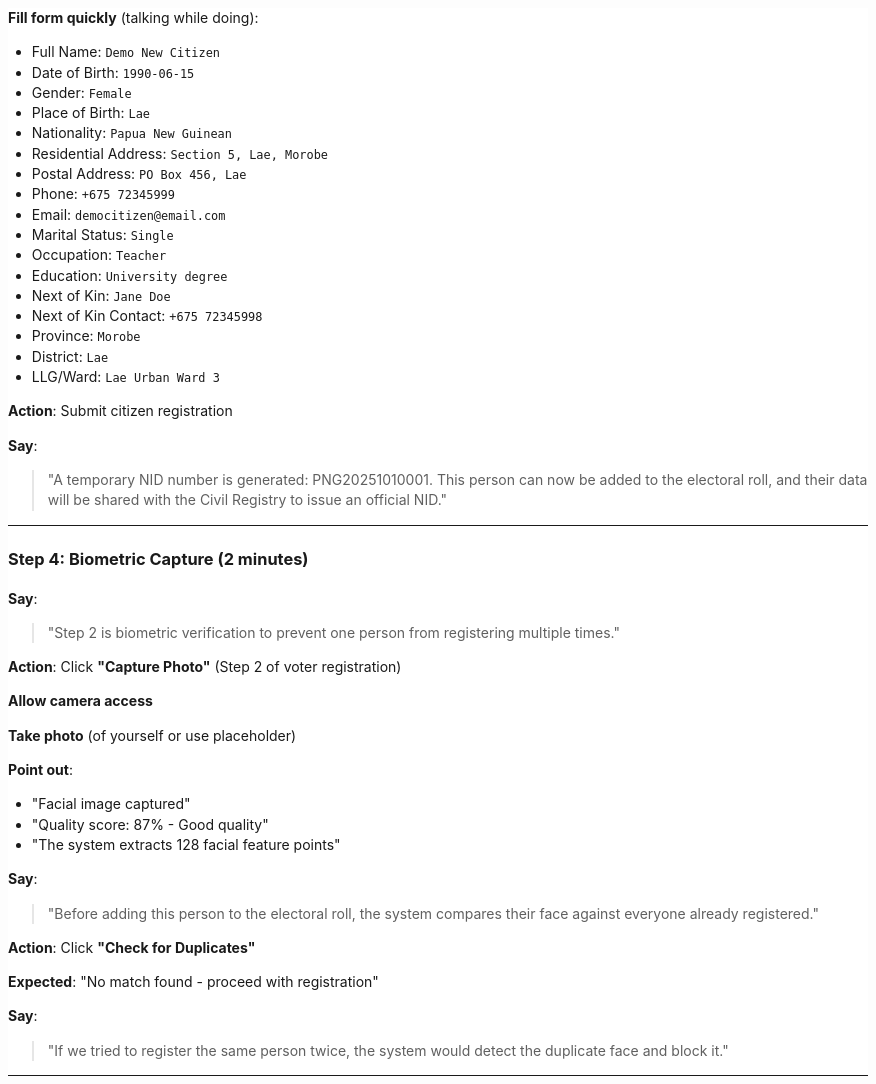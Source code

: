 **Fill form quickly** (talking while doing):
- Full Name: `Demo New Citizen`
- Date of Birth: `1990-06-15`
- Gender: `Female`
- Place of Birth: `Lae`
- Nationality: `Papua New Guinean`
- Residential Address: `Section 5, Lae, Morobe`
- Postal Address: `PO Box 456, Lae`
- Phone: `+675 72345999`
- Email: `democitizen@email.com`
- Marital Status: `Single`
- Occupation: `Teacher`
- Education: `University degree`
- Next of Kin: `Jane Doe`
- Next of Kin Contact: `+675 72345998`
- Province: `Morobe`
- District: `Lae`
- LLG/Ward: `Lae Urban Ward 3`

**Action**: Submit citizen registration

**Say**:
> "A temporary NID number is generated: PNG20251010001. This person can now be added to the electoral roll, and their data will be shared with the Civil Registry to issue an official NID."

---

### **Step 4: Biometric Capture** (2 minutes)

**Say**:
> "Step 2 is biometric verification to prevent one person from registering multiple times."

**Action**: Click **"Capture Photo"** (Step 2 of voter registration)

**Allow camera access**

**Take photo** (of yourself or use placeholder)

**Point out**:
- "Facial image captured"
- "Quality score: 87% - Good quality"
- "The system extracts 128 facial feature points"

**Say**:
> "Before adding this person to the electoral roll, the system compares their face against everyone already registered."

**Action**: Click **"Check for Duplicates"**

**Expected**: "No match found - proceed with registration"

**Say**:
> "If we tried to register the same person twice, the system would detect the duplicate face and block it."

---

